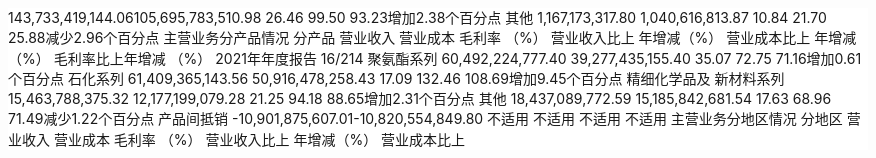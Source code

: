 143,733,419,144.06105,695,783,510.98
26.46
99.50
93.23增加2.38个百分点
其他
1,167,173,317.80
1,040,616,813.87
10.84
21.70
25.88减少2.96个百分点
主营业务分产品情况
分产品
营业收入
营业成本
毛利率
（%）
营业收入比上
年增减（%）
营业成本比上
年增减（%）
毛利率比上年增减
（%）
2021年年度报告
16/214
聚氨酯系列
60,492,224,777.40
39,277,435,155.40
35.07
72.75
71.16增加0.61个百分点
石化系列
61,409,365,143.56
50,916,478,258.43
17.09
132.46
108.69增加9.45个百分点
精细化学品及
新材料系列
15,463,788,375.32
12,177,199,079.28
21.25
94.18
88.65增加2.31个百分点
其他
18,437,089,772.59
15,185,842,681.54
17.63
68.96
71.49减少1.22个百分点
产品间抵销
-10,901,875,607.01-10,820,554,849.80
不适用
不适用
不适用
不适用
主营业务分地区情况
分地区
营业收入
营业成本
毛利率
（%）
营业收入比上
年增减（%）
营业成本比上
